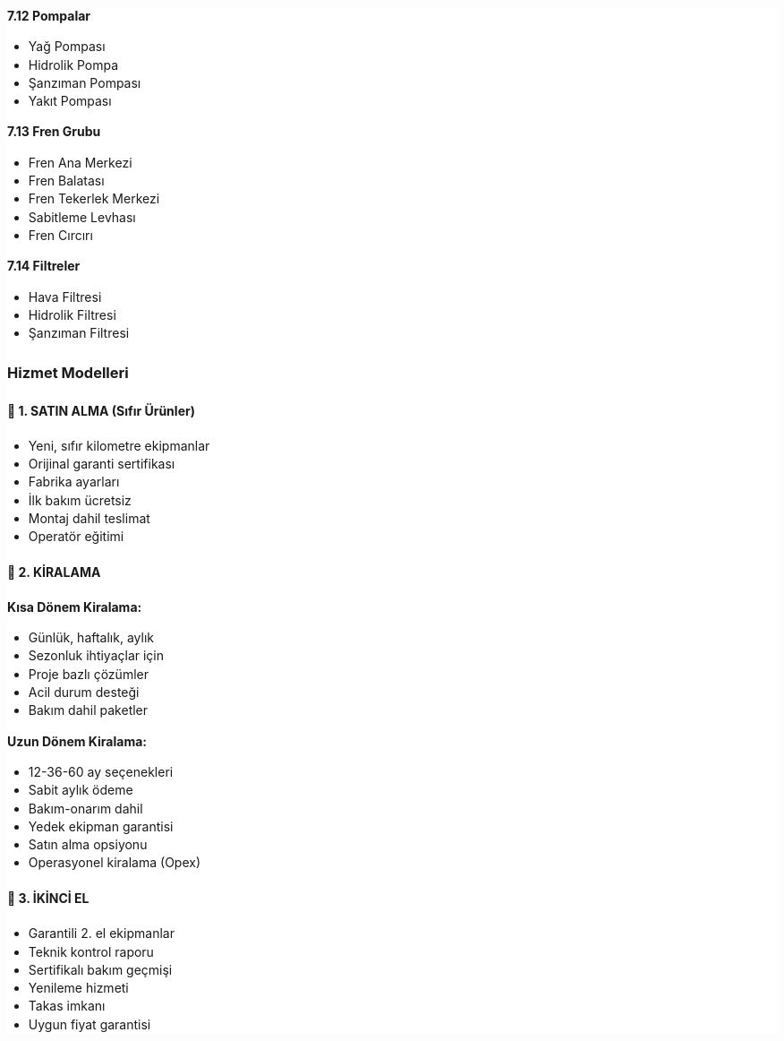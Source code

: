 **7.12 Pompalar**
- Yağ Pompası
- Hidrolik Pompa
- Şanzıman Pompası
- Yakıt Pompası

**7.13 Fren Grubu**
- Fren Ana Merkezi
- Fren Balatası
- Fren Tekerlek Merkezi
- Sabitleme Levhası
- Fren Cırcırı

**7.14 Filtreler**
- Hava Filtresi
- Hidrolik Filtresi
- Şanzıman Filtresi

### Hizmet Modelleri

#### 🛒 **1. SATIN ALMA (Sıfır Ürünler)**
- Yeni, sıfır kilometre ekipmanlar
- Orijinal garanti sertifikası
- Fabrika ayarları
- İlk bakım ücretsiz
- Montaj dahil teslimat
- Operatör eğitimi

#### 🔄 **2. KİRALAMA**

**Kısa Dönem Kiralama:**
- Günlük, haftalık, aylık
- Sezonluk ihtiyaçlar için
- Proje bazlı çözümler
- Acil durum desteği
- Bakım dahil paketler

**Uzun Dönem Kiralama:**
- 12-36-60 ay seçenekleri
- Sabit aylık ödeme
- Bakım-onarım dahil
- Yedek ekipman garantisi
- Satın alma opsiyonu
- Operasyonel kiralama (Opex)

#### 🔁 **3. İKİNCİ EL**
- Garantili 2. el ekipmanlar
- Teknik kontrol raporu
- Sertifikalı bakım geçmişi
- Yenileme hizmeti
- Takas imkanı
- Uygun fiyat garantisi
